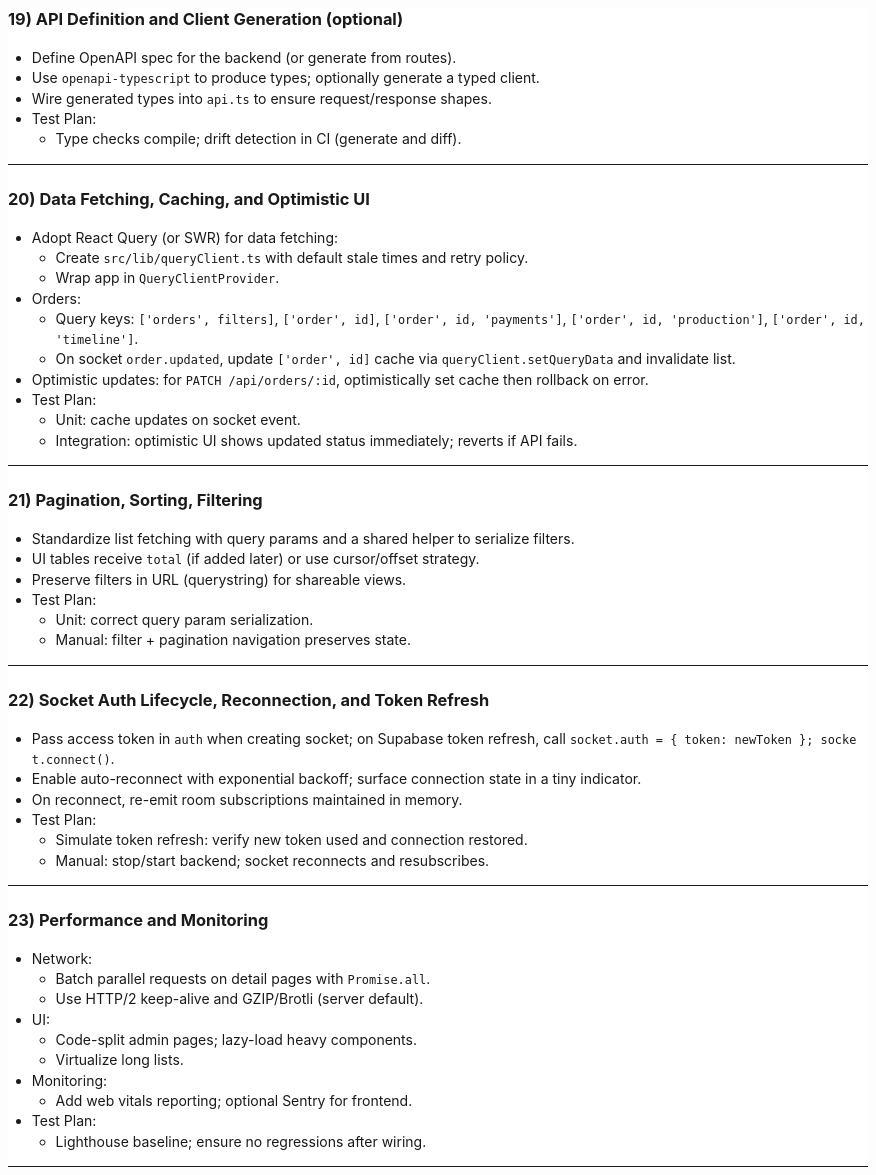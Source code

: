 
### 19) API Definition and Client Generation (optional)
- Define OpenAPI spec for the backend (or generate from routes).
- Use `openapi-typescript` to produce types; optionally generate a typed client.
- Wire generated types into `api.ts` to ensure request/response shapes.
- Test Plan:
  - Type checks compile; drift detection in CI (generate and diff).

---

### 20) Data Fetching, Caching, and Optimistic UI
- Adopt React Query (or SWR) for data fetching:
  - Create `src/lib/queryClient.ts` with default stale times and retry policy.
  - Wrap app in `QueryClientProvider`.
- Orders:
  - Query keys: `['orders', filters]`, `['order', id]`, `['order', id, 'payments']`, `['order', id, 'production']`, `['order', id, 'timeline']`.
  - On socket `order.updated`, update `['order', id]` cache via `queryClient.setQueryData` and invalidate list.
- Optimistic updates: for `PATCH /api/orders/:id`, optimistically set cache then rollback on error.
- Test Plan:
  - Unit: cache updates on socket event.
  - Integration: optimistic UI shows updated status immediately; reverts if API fails.

---

### 21) Pagination, Sorting, Filtering
- Standardize list fetching with query params and a shared helper to serialize filters.
- UI tables receive `total` (if added later) or use cursor/offset strategy.
- Preserve filters in URL (querystring) for shareable views.
- Test Plan:
  - Unit: correct query param serialization.
  - Manual: filter + pagination navigation preserves state.

---

### 22) Socket Auth Lifecycle, Reconnection, and Token Refresh
- Pass access token in `auth` when creating socket; on Supabase token refresh, call `socket.auth = { token: newToken }; socket.connect()`.
- Enable auto-reconnect with exponential backoff; surface connection state in a tiny indicator.
- On reconnect, re-emit room subscriptions maintained in memory.
- Test Plan:
  - Simulate token refresh: verify new token used and connection restored.
  - Manual: stop/start backend; socket reconnects and resubscribes.

---

### 23) Performance and Monitoring
- Network:
  - Batch parallel requests on detail pages with `Promise.all`.
  - Use HTTP/2 keep-alive and GZIP/Brotli (server default).
- UI:
  - Code-split admin pages; lazy-load heavy components.
  - Virtualize long lists.
- Monitoring:
  - Add web vitals reporting; optional Sentry for frontend.
- Test Plan:
  - Lighthouse baseline; ensure no regressions after wiring.

---